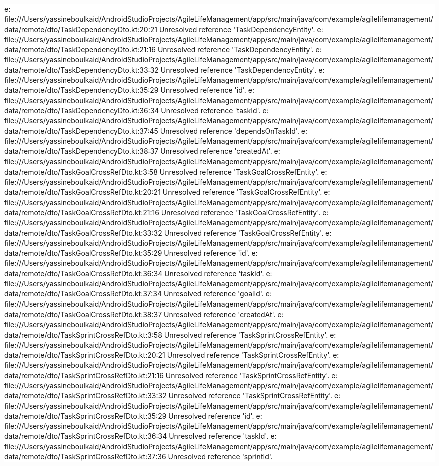 e: file:///Users/yassineboulkaid/AndroidStudioProjects/AgileLifeManagement/app/src/main/java/com/example/agilelifemanagement/data/remote/dto/TaskDependencyDto.kt:20:21 Unresolved reference 'TaskDependencyEntity'.
e: file:///Users/yassineboulkaid/AndroidStudioProjects/AgileLifeManagement/app/src/main/java/com/example/agilelifemanagement/data/remote/dto/TaskDependencyDto.kt:21:16 Unresolved reference 'TaskDependencyEntity'.
e: file:///Users/yassineboulkaid/AndroidStudioProjects/AgileLifeManagement/app/src/main/java/com/example/agilelifemanagement/data/remote/dto/TaskDependencyDto.kt:33:32 Unresolved reference 'TaskDependencyEntity'.
e: file:///Users/yassineboulkaid/AndroidStudioProjects/AgileLifeManagement/app/src/main/java/com/example/agilelifemanagement/data/remote/dto/TaskDependencyDto.kt:35:29 Unresolved reference 'id'.
e: file:///Users/yassineboulkaid/AndroidStudioProjects/AgileLifeManagement/app/src/main/java/com/example/agilelifemanagement/data/remote/dto/TaskDependencyDto.kt:36:34 Unresolved reference 'taskId'.
e: file:///Users/yassineboulkaid/AndroidStudioProjects/AgileLifeManagement/app/src/main/java/com/example/agilelifemanagement/data/remote/dto/TaskDependencyDto.kt:37:45 Unresolved reference 'dependsOnTaskId'.
e: file:///Users/yassineboulkaid/AndroidStudioProjects/AgileLifeManagement/app/src/main/java/com/example/agilelifemanagement/data/remote/dto/TaskDependencyDto.kt:38:37 Unresolved reference 'createdAt'.
e: file:///Users/yassineboulkaid/AndroidStudioProjects/AgileLifeManagement/app/src/main/java/com/example/agilelifemanagement/data/remote/dto/TaskGoalCrossRefDto.kt:3:58 Unresolved reference 'TaskGoalCrossRefEntity'.
e: file:///Users/yassineboulkaid/AndroidStudioProjects/AgileLifeManagement/app/src/main/java/com/example/agilelifemanagement/data/remote/dto/TaskGoalCrossRefDto.kt:20:21 Unresolved reference 'TaskGoalCrossRefEntity'.
e: file:///Users/yassineboulkaid/AndroidStudioProjects/AgileLifeManagement/app/src/main/java/com/example/agilelifemanagement/data/remote/dto/TaskGoalCrossRefDto.kt:21:16 Unresolved reference 'TaskGoalCrossRefEntity'.
e: file:///Users/yassineboulkaid/AndroidStudioProjects/AgileLifeManagement/app/src/main/java/com/example/agilelifemanagement/data/remote/dto/TaskGoalCrossRefDto.kt:33:32 Unresolved reference 'TaskGoalCrossRefEntity'.
e: file:///Users/yassineboulkaid/AndroidStudioProjects/AgileLifeManagement/app/src/main/java/com/example/agilelifemanagement/data/remote/dto/TaskGoalCrossRefDto.kt:35:29 Unresolved reference 'id'.
e: file:///Users/yassineboulkaid/AndroidStudioProjects/AgileLifeManagement/app/src/main/java/com/example/agilelifemanagement/data/remote/dto/TaskGoalCrossRefDto.kt:36:34 Unresolved reference 'taskId'.
e: file:///Users/yassineboulkaid/AndroidStudioProjects/AgileLifeManagement/app/src/main/java/com/example/agilelifemanagement/data/remote/dto/TaskGoalCrossRefDto.kt:37:34 Unresolved reference 'goalId'.
e: file:///Users/yassineboulkaid/AndroidStudioProjects/AgileLifeManagement/app/src/main/java/com/example/agilelifemanagement/data/remote/dto/TaskGoalCrossRefDto.kt:38:37 Unresolved reference 'createdAt'.
e: file:///Users/yassineboulkaid/AndroidStudioProjects/AgileLifeManagement/app/src/main/java/com/example/agilelifemanagement/data/remote/dto/TaskSprintCrossRefDto.kt:3:58 Unresolved reference 'TaskSprintCrossRefEntity'.
e: file:///Users/yassineboulkaid/AndroidStudioProjects/AgileLifeManagement/app/src/main/java/com/example/agilelifemanagement/data/remote/dto/TaskSprintCrossRefDto.kt:20:21 Unresolved reference 'TaskSprintCrossRefEntity'.
e: file:///Users/yassineboulkaid/AndroidStudioProjects/AgileLifeManagement/app/src/main/java/com/example/agilelifemanagement/data/remote/dto/TaskSprintCrossRefDto.kt:21:16 Unresolved reference 'TaskSprintCrossRefEntity'.
e: file:///Users/yassineboulkaid/AndroidStudioProjects/AgileLifeManagement/app/src/main/java/com/example/agilelifemanagement/data/remote/dto/TaskSprintCrossRefDto.kt:33:32 Unresolved reference 'TaskSprintCrossRefEntity'.
e: file:///Users/yassineboulkaid/AndroidStudioProjects/AgileLifeManagement/app/src/main/java/com/example/agilelifemanagement/data/remote/dto/TaskSprintCrossRefDto.kt:35:29 Unresolved reference 'id'.
e: file:///Users/yassineboulkaid/AndroidStudioProjects/AgileLifeManagement/app/src/main/java/com/example/agilelifemanagement/data/remote/dto/TaskSprintCrossRefDto.kt:36:34 Unresolved reference 'taskId'.
e: file:///Users/yassineboulkaid/AndroidStudioProjects/AgileLifeManagement/app/src/main/java/com/example/agilelifemanagement/data/remote/dto/TaskSprintCrossRefDto.kt:37:36 Unresolved reference 'sprintId'.